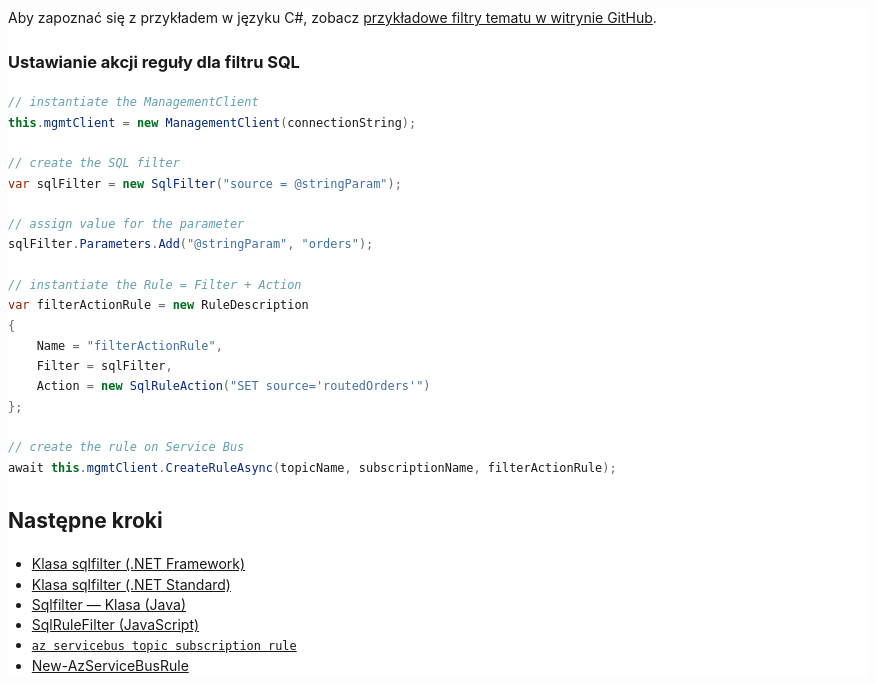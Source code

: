Aby zapoznać się z przykładem w języku C#, zobacz [przykładowe filtry tematu w witrynie GitHub](https://github.com/Azure/azure-service-bus/tree/master/samples/DotNet/Azure.Messaging.ServiceBus/BasicSendReceiveTutorialwithFilters).


### <a name="set-rule-action-for-a-sql-filter"></a>Ustawianie akcji reguły dla filtru SQL

```csharp
// instantiate the ManagementClient
this.mgmtClient = new ManagementClient(connectionString);

// create the SQL filter
var sqlFilter = new SqlFilter("source = @stringParam");

// assign value for the parameter
sqlFilter.Parameters.Add("@stringParam", "orders");

// instantiate the Rule = Filter + Action
var filterActionRule = new RuleDescription
{
    Name = "filterActionRule",
    Filter = sqlFilter,
    Action = new SqlRuleAction("SET source='routedOrders'")
};

// create the rule on Service Bus
await this.mgmtClient.CreateRuleAsync(topicName, subscriptionName, filterActionRule);
```


## <a name="next-steps"></a>Następne kroki

- [Klasa sqlfilter (.NET Framework)](/dotnet/api/microsoft.servicebus.messaging.sqlfilter)
- [Klasa sqlfilter (.NET Standard)](/dotnet/api/microsoft.azure.servicebus.sqlfilter)
- [Sqlfilter — Klasa (Java)](/java/api/com.microsoft.azure.servicebus.rules.SqlFilter)
- [SqlRuleFilter (JavaScript)](/javascript/api/@azure/service-bus/sqlrulefilter)
- [`az servicebus topic subscription rule`](/cli/azure/servicebus/topic/subscription/rule)
- [New-AzServiceBusRule](/powershell/module/az.servicebus/new-azservicebusrule)